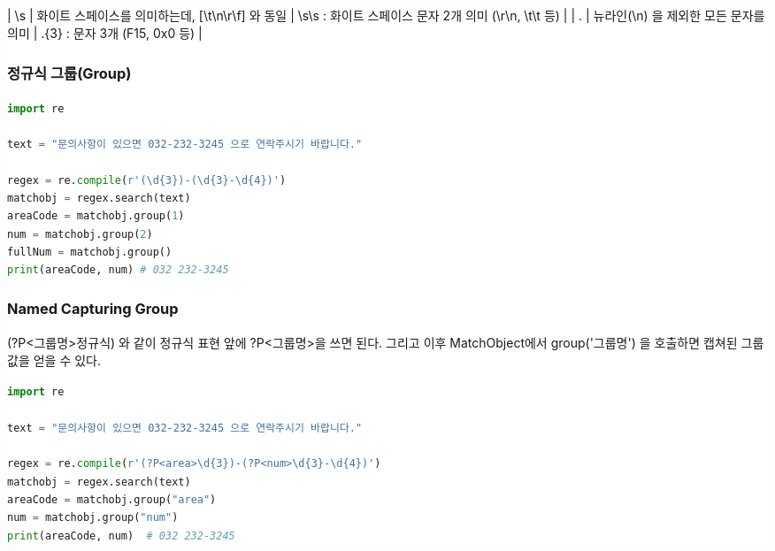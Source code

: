 | \s | 화이트 스페이스를 의미하는데, [\t\n\r\f] 와 동일 | \s\s : 화이트 스페이스 문자 2개 의미 (\r\n, \t\t 등) |
| . | 뉴라인(\n) 을 제외한 모든 문자를 의미 | .{3} : 문자 3개 (F15, 0x0 등) |

### 정규식 그룹(Group)

```python
import re
 
text = "문의사항이 있으면 032-232-3245 으로 연락주시기 바랍니다."
 
regex = re.compile(r'(\d{3})-(\d{3}-\d{4})')
matchobj = regex.search(text)
areaCode = matchobj.group(1)
num = matchobj.group(2)
fullNum = matchobj.group()
print(areaCode, num) # 032 232-3245
```

### Named Capturing Group

(?P<그룹명>정규식) 와 같이 정규식 표현 앞에 ?P<그룹명>을 쓰면 된다.
그리고 이후 MatchObject에서 group('그룹명') 을 호출하면 캡쳐된 그룹 값을 얻을 수 있다.

```python
import re
 
text = "문의사항이 있으면 032-232-3245 으로 연락주시기 바랍니다."
 
regex = re.compile(r'(?P<area>\d{3})-(?P<num>\d{3}-\d{4})')
matchobj = regex.search(text)
areaCode = matchobj.group("area")
num = matchobj.group("num")
print(areaCode, num)  # 032 232-3245
```